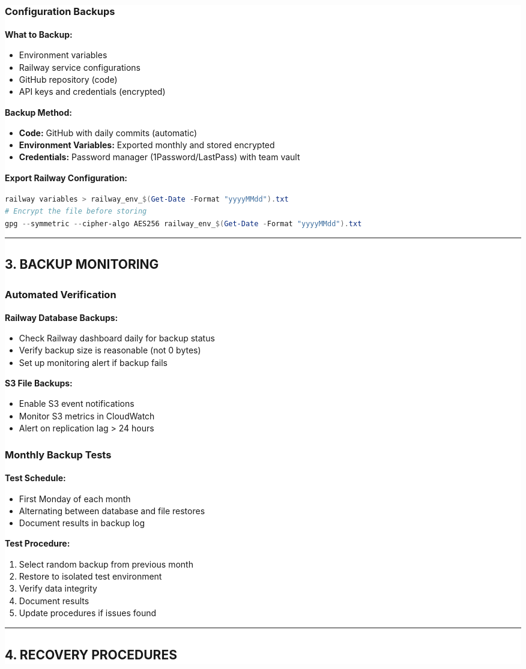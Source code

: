 
### Configuration Backups

**What to Backup:**
- Environment variables
- Railway service configurations
- GitHub repository (code)
- API keys and credentials (encrypted)

**Backup Method:**
- **Code:** GitHub with daily commits (automatic)
- **Environment Variables:** Exported monthly and stored encrypted
- **Credentials:** Password manager (1Password/LastPass) with team vault

**Export Railway Configuration:**
```powershell
railway variables > railway_env_$(Get-Date -Format "yyyyMMdd").txt
# Encrypt the file before storing
gpg --symmetric --cipher-algo AES256 railway_env_$(Get-Date -Format "yyyyMMdd").txt
```

---

## 3. BACKUP MONITORING

### Automated Verification

**Railway Database Backups:**
- Check Railway dashboard daily for backup status
- Verify backup size is reasonable (not 0 bytes)
- Set up monitoring alert if backup fails

**S3 File Backups:**
- Enable S3 event notifications
- Monitor S3 metrics in CloudWatch
- Alert on replication lag > 24 hours

### Monthly Backup Tests

**Test Schedule:**
- First Monday of each month
- Alternating between database and file restores
- Document results in backup log

**Test Procedure:**
1. Select random backup from previous month
2. Restore to isolated test environment
3. Verify data integrity
4. Document results
5. Update procedures if issues found

---

## 4. RECOVERY PROCEDURES

